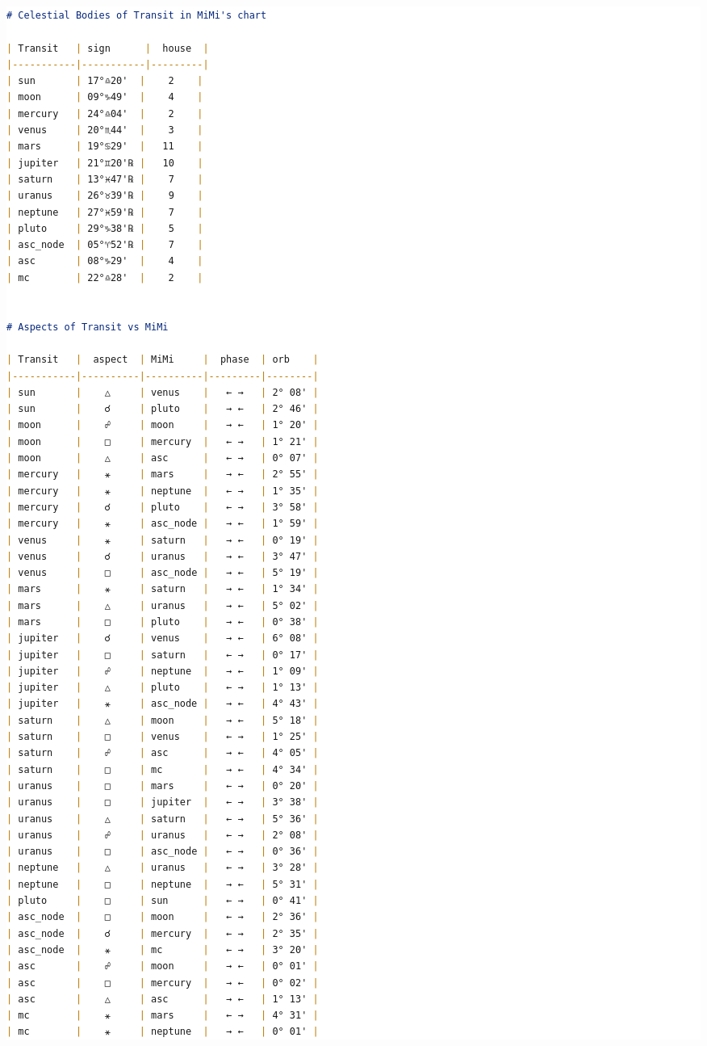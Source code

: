 ```markdown
# Celestial Bodies of Transit in MiMi's chart

| Transit   | sign      |  house  |
|-----------|-----------|---------|
| sun       | 17°♎20'  |    2    |
| moon      | 09°♑49'  |    4    |
| mercury   | 24°♎04'  |    2    |
| venus     | 20°♏44'  |    3    |
| mars      | 19°♋29'  |   11    |
| jupiter   | 21°♊20'℞ |   10    |
| saturn    | 13°♓47'℞ |    7    |
| uranus    | 26°♉39'℞ |    9    |
| neptune   | 27°♓59'℞ |    7    |
| pluto     | 29°♑38'℞ |    5    |
| asc_node  | 05°♈52'℞ |    7    |
| asc       | 08°♑29'  |    4    |
| mc        | 22°♎28'  |    2    |


# Aspects of Transit vs MiMi

| Transit   |  aspect  | MiMi     |  phase  | orb    |
|-----------|----------|----------|---------|--------|
| sun       |    △     | venus    |   ← →   | 2° 08' |
| sun       |    ☌     | pluto    |   → ←   | 2° 46' |
| moon      |    ☍     | moon     |   → ←   | 1° 20' |
| moon      |    □     | mercury  |   ← →   | 1° 21' |
| moon      |    △     | asc      |   ← →   | 0° 07' |
| mercury   |    ⚹     | mars     |   → ←   | 2° 55' |
| mercury   |    ⚹     | neptune  |   ← →   | 1° 35' |
| mercury   |    ☌     | pluto    |   ← →   | 3° 58' |
| mercury   |    ⚹     | asc_node |   → ←   | 1° 59' |
| venus     |    ⚹     | saturn   |   → ←   | 0° 19' |
| venus     |    ☌     | uranus   |   → ←   | 3° 47' |
| venus     |    □     | asc_node |   → ←   | 5° 19' |
| mars      |    ⚹     | saturn   |   → ←   | 1° 34' |
| mars      |    △     | uranus   |   → ←   | 5° 02' |
| mars      |    □     | pluto    |   → ←   | 0° 38' |
| jupiter   |    ☌     | venus    |   → ←   | 6° 08' |
| jupiter   |    □     | saturn   |   ← →   | 0° 17' |
| jupiter   |    ☍     | neptune  |   → ←   | 1° 09' |
| jupiter   |    △     | pluto    |   ← →   | 1° 13' |
| jupiter   |    ⚹     | asc_node |   → ←   | 4° 43' |
| saturn    |    △     | moon     |   → ←   | 5° 18' |
| saturn    |    □     | venus    |   ← →   | 1° 25' |
| saturn    |    ☍     | asc      |   → ←   | 4° 05' |
| saturn    |    □     | mc       |   → ←   | 4° 34' |
| uranus    |    □     | mars     |   ← →   | 0° 20' |
| uranus    |    □     | jupiter  |   ← →   | 3° 38' |
| uranus    |    △     | saturn   |   ← →   | 5° 36' |
| uranus    |    ☍     | uranus   |   ← →   | 2° 08' |
| uranus    |    □     | asc_node |   ← →   | 0° 36' |
| neptune   |    △     | uranus   |   ← →   | 3° 28' |
| neptune   |    □     | neptune  |   → ←   | 5° 31' |
| pluto     |    □     | sun      |   ← →   | 0° 41' |
| asc_node  |    □     | moon     |   ← →   | 2° 36' |
| asc_node  |    ☌     | mercury  |   ← →   | 2° 35' |
| asc_node  |    ⚹     | mc       |   ← →   | 3° 20' |
| asc       |    ☍     | moon     |   → ←   | 0° 01' |
| asc       |    □     | mercury  |   → ←   | 0° 02' |
| asc       |    △     | asc      |   → ←   | 1° 13' |
| mc        |    ⚹     | mars     |   ← →   | 4° 31' |
| mc        |    ⚹     | neptune  |   → ←   | 0° 01' |
```